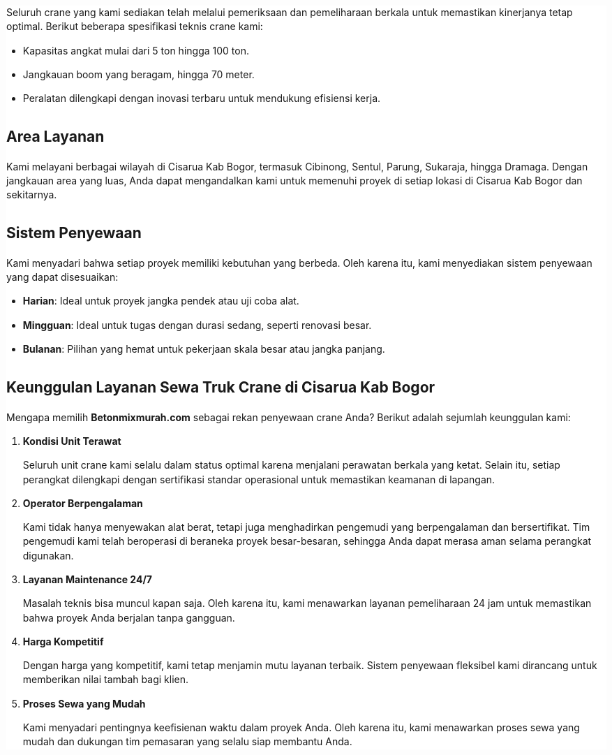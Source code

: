 Seluruh crane yang kami sediakan telah melalui pemeriksaan dan pemeliharaan berkala untuk memastikan kinerjanya tetap optimal. Berikut beberapa spesifikasi teknis crane kami:  

- Kapasitas angkat mulai dari 5 ton hingga 100 ton.  

- Jangkauan boom yang beragam, hingga 70 meter.  

- Peralatan dilengkapi dengan inovasi terbaru untuk mendukung efisiensi kerja.  

## Area Layanan  

Kami melayani berbagai wilayah di Cisarua Kab Bogor, termasuk Cibinong, Sentul, Parung, Sukaraja, hingga Dramaga. Dengan jangkauan area yang luas, Anda dapat mengandalkan kami untuk memenuhi proyek di setiap lokasi di Cisarua Kab Bogor dan sekitarnya.  

## Sistem Penyewaan  

Kami menyadari bahwa setiap proyek memiliki kebutuhan yang berbeda. Oleh karena itu, kami menyediakan sistem penyewaan yang dapat disesuaikan:  

- **Harian**: Ideal untuk proyek jangka pendek atau uji coba alat.  

- **Mingguan**: Ideal untuk tugas dengan durasi sedang, seperti renovasi besar.  

- **Bulanan**: Pilihan yang hemat untuk pekerjaan skala besar atau jangka panjang.

## Keunggulan Layanan Sewa Truk Crane di Cisarua Kab Bogor 

Mengapa memilih **Betonmixmurah.com** sebagai rekan penyewaan crane Anda? Berikut adalah sejumlah keunggulan kami:  

1. **Kondisi Unit Terawat**  

   Seluruh unit crane kami selalu dalam status optimal karena menjalani perawatan berkala yang ketat. Selain itu, setiap perangkat dilengkapi dengan sertifikasi standar operasional untuk memastikan keamanan di lapangan.  

2. **Operator Berpengalaman**  

   Kami tidak hanya menyewakan alat berat, tetapi juga menghadirkan pengemudi yang berpengalaman dan bersertifikat. Tim pengemudi kami telah beroperasi di beraneka proyek besar-besaran, sehingga Anda dapat merasa aman selama perangkat digunakan.  

3. **Layanan Maintenance 24/7**  

   Masalah teknis bisa muncul kapan saja. Oleh karena itu, kami menawarkan layanan pemeliharaan 24 jam untuk memastikan bahwa proyek Anda berjalan tanpa gangguan.  

4. **Harga Kompetitif**  

   Dengan harga yang kompetitif, kami tetap menjamin mutu layanan terbaik. Sistem penyewaan fleksibel kami dirancang untuk memberikan nilai tambah bagi klien.  

5. **Proses Sewa yang Mudah**  

   Kami menyadari pentingnya keefisienan waktu dalam proyek Anda. Oleh karena itu, kami menawarkan proses sewa yang mudah dan dukungan tim pemasaran yang selalu siap membantu Anda.
